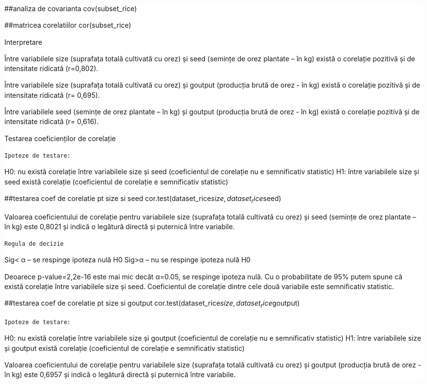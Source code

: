 ##analiza de covarianta
cov(subset_rice)

 

##matricea corelatiilor
cor(subset_rice)

 

Interpretare

Între variabilele size (suprafața totală cultivată cu orez) și seed (semințe de orez plantate – în kg) există o corelație pozitivă și de intensitate ridicată (r=0,802). 

Între variabilele size (suprafața totală cultivată cu orez) și goutput (producția brută de orez - în kg) există o corelație pozitivă și de intensitate ridicată (r= 0,695).

Între variabilele seed (semințe de orez plantate – în kg) și goutput (producția brută de orez - în kg) există o corelație pozitivă și de intensitate ridicată (r= 0,616).

Testarea coeficienților de corelație

	Ipoteze de testare:

H0: nu există corelație între variabilele size și seed (coeficientul de corelație nu e semnificativ statistic)
H1: între variabilele size și seed există corelație (coeficientul de corelație e semnificativ statistic)

##testarea coef de corelatie pt size si seed
cor.test(dataset_rice$size, dataset_rice$seed)

 

Valoarea coeficientului de corelație pentru variabilele size (suprafața totală cultivată cu orez) și seed (semințe de orez plantate – în kg) este 0,8021 și indică o legătură directă și puternică între variabile. 

	Regula de decizie

Sig< α – se respinge ipoteza nulă H0
Sig>α – nu se respinge ipoteza nulă H0

Deoarece p-value=2,2e-16 este mai mic decât α=0.05, se respinge ipoteza nulă. Cu o probabilitate de 95% putem spune că există corelație între variabilele size și seed. Coeficientul de corelație dintre cele două variabile este semnificativ statistic. 


##testarea coef de corelatie pt size si goutput
cor.test(dataset_rice$size, dataset_rice$goutput)

 
	Ipoteze de testare:

H0: nu există corelație între variabilele size și goutput (coeficientul de corelație nu e semnificativ statistic)
H1: între variabilele size și goutput există corelație (coeficientul de corelație e semnificativ statistic)

Valoarea coeficientului de corelație pentru variabilele size (suprafața totală cultivată cu orez) și goutput (producția brută de orez - în kg) este 0,6957 și indică o legătură directă și puternică între variabile. 
